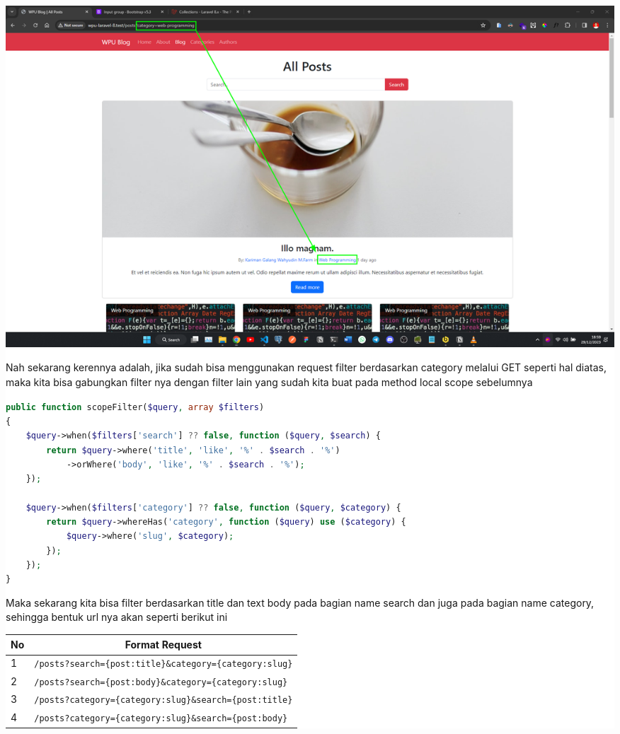 ![Request Category](assets/request-category.png)

Nah sekarang kerennya adalah, jika sudah bisa menggunakan request filter berdasarkan category melalui GET seperti hal diatas, maka kita bisa gabungkan filter nya dengan filter lain yang sudah kita buat pada method local scope sebelumnya

```php
public function scopeFilter($query, array $filters)
{
    $query->when($filters['search'] ?? false, function ($query, $search) {
        return $query->where('title', 'like', '%' . $search . '%')
            ->orWhere('body', 'like', '%' . $search . '%');
    });

    $query->when($filters['category'] ?? false, function ($query, $category) {
        return $query->whereHas('category', function ($query) use ($category) {
            $query->where('slug', $category);
        });
    });
}
```

Maka sekarang kita bisa filter berdasarkan title dan text body pada bagian name search dan juga pada bagian name category, sehingga bentuk url nya akan seperti berikut ini

| No  | Format Request                                        |
| --- | ----------------------------------------------------- |
| 1   | `/posts?search={post:title}&category={category:slug}` |
| 2   | `/posts?search={post:body}&category={category:slug}`  |
| 3   | `/posts?category={category:slug}&search={post:title}` |
| 4   | `/posts?category={category:slug}&search={post:body}`  |
